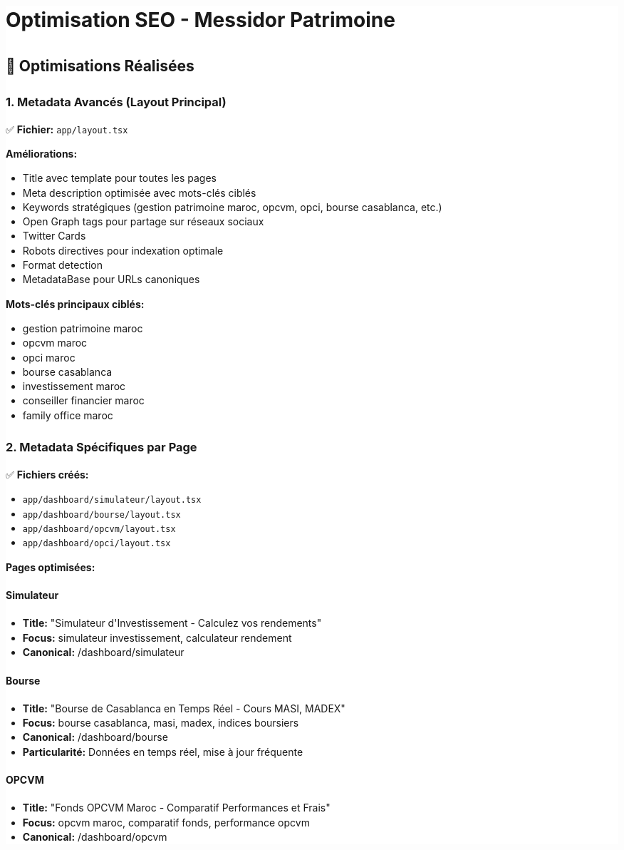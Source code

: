 # Optimisation SEO - Messidor Patrimoine

## 🎯 Optimisations Réalisées

### 1. Metadata Avancés (Layout Principal)
✅ **Fichier:** `app/layout.tsx`

**Améliorations:**
- Title avec template pour toutes les pages
- Meta description optimisée avec mots-clés ciblés
- Keywords stratégiques (gestion patrimoine maroc, opcvm, opci, bourse casablanca, etc.)
- Open Graph tags pour partage sur réseaux sociaux
- Twitter Cards
- Robots directives pour indexation optimale
- Format detection
- MetadataBase pour URLs canoniques

**Mots-clés principaux ciblés:**
- gestion patrimoine maroc
- opcvm maroc
- opci maroc
- bourse casablanca
- investissement maroc
- conseiller financier maroc
- family office maroc

### 2. Metadata Spécifiques par Page
✅ **Fichiers créés:**
- `app/dashboard/simulateur/layout.tsx`
- `app/dashboard/bourse/layout.tsx`
- `app/dashboard/opcvm/layout.tsx`
- `app/dashboard/opci/layout.tsx`

**Pages optimisées:**

#### Simulateur
- **Title:** "Simulateur d'Investissement - Calculez vos rendements"
- **Focus:** simulateur investissement, calculateur rendement
- **Canonical:** /dashboard/simulateur

#### Bourse
- **Title:** "Bourse de Casablanca en Temps Réel - Cours MASI, MADEX"
- **Focus:** bourse casablanca, masi, madex, indices boursiers
- **Canonical:** /dashboard/bourse
- **Particularité:** Données en temps réel, mise à jour fréquente

#### OPCVM
- **Title:** "Fonds OPCVM Maroc - Comparatif Performances et Frais"
- **Focus:** opcvm maroc, comparatif fonds, performance opcvm
- **Canonical:** /dashboard/opcvm
